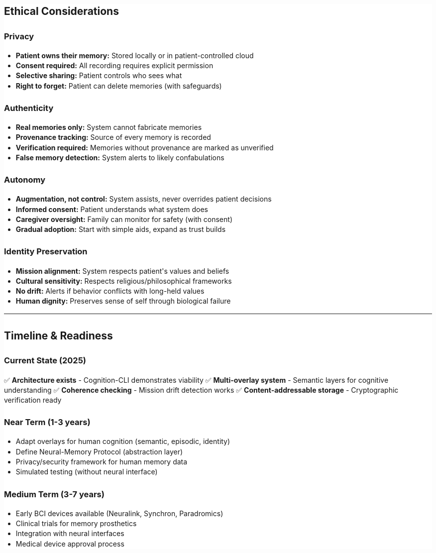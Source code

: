 ## Ethical Considerations

### Privacy

- **Patient owns their memory:** Stored locally or in patient-controlled cloud
- **Consent required:** All recording requires explicit permission
- **Selective sharing:** Patient controls who sees what
- **Right to forget:** Patient can delete memories (with safeguards)

### Authenticity

- **Real memories only:** System cannot fabricate memories
- **Provenance tracking:** Source of every memory is recorded
- **Verification required:** Memories without provenance are marked as unverified
- **False memory detection:** System alerts to likely confabulations

### Autonomy

- **Augmentation, not control:** System assists, never overrides patient decisions
- **Informed consent:** Patient understands what system does
- **Caregiver oversight:** Family can monitor for safety (with consent)
- **Gradual adoption:** Start with simple aids, expand as trust builds

### Identity Preservation

- **Mission alignment:** System respects patient's values and beliefs
- **Cultural sensitivity:** Respects religious/philosophical frameworks
- **No drift:** Alerts if behavior conflicts with long-held values
- **Human dignity:** Preserves sense of self through biological failure

---

## Timeline & Readiness

### Current State (2025)

✅ **Architecture exists** - Cognition-CLI demonstrates viability
✅ **Multi-overlay system** - Semantic layers for cognitive understanding
✅ **Coherence checking** - Mission drift detection works
✅ **Content-addressable storage** - Cryptographic verification ready

### Near Term (1-3 years)

- Adapt overlays for human cognition (semantic, episodic, identity)
- Define Neural-Memory Protocol (abstraction layer)
- Privacy/security framework for human memory data
- Simulated testing (without neural interface)

### Medium Term (3-7 years)

- Early BCI devices available (Neuralink, Synchron, Paradromics)
- Clinical trials for memory prosthetics
- Integration with neural interfaces
- Medical device approval process
